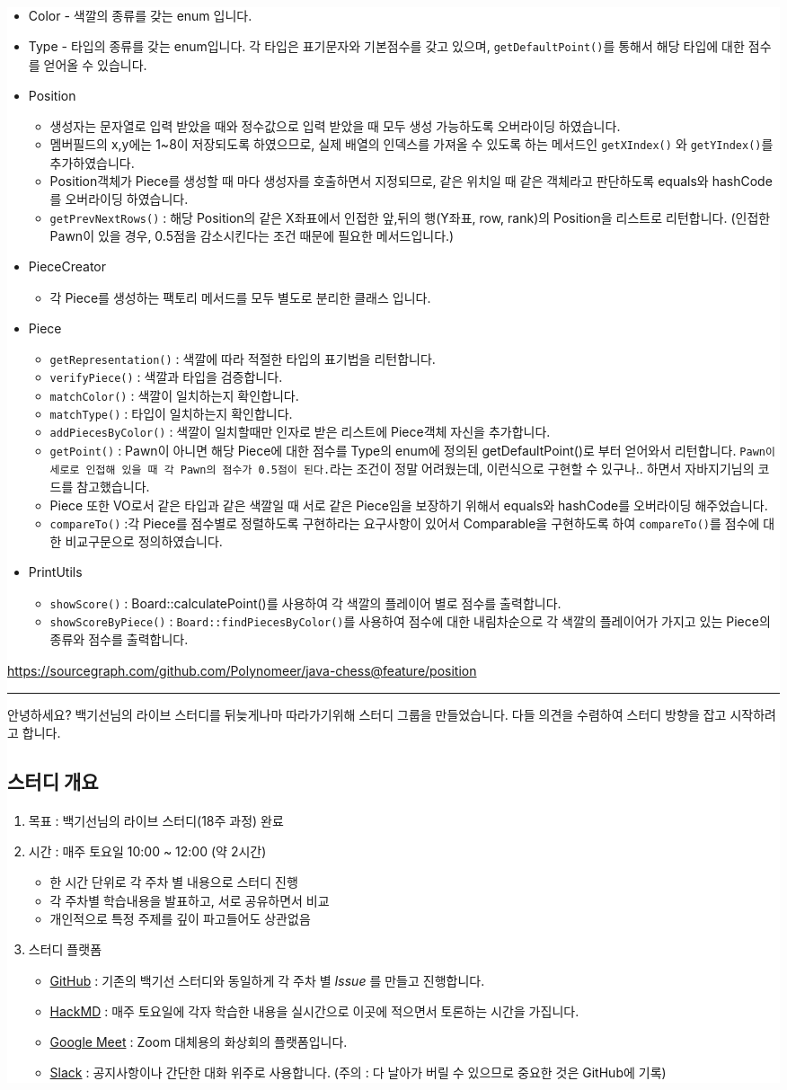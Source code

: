 - Color - 색깔의 종류를 갖는 enum 입니다.

- Type - 타입의 종류를 갖는 enum입니다. 각 타입은 표기문자와 기본점수를 갖고 있으며, `getDefaultPoint()`를 통해서 해당 타입에 대한 점수를 얻어올 수 있습니다.

- Position
  - 생성자는 문자열로 입력 받았을 때와 정수값으로 입력 받았을 때 모두 생성 가능하도록 오버라이딩 하였습니다.
  - 멤버필드의 x,y에는 1~8이 저장되도록 하였으므로, 실제 배열의 인덱스를 가져올 수 있도록 하는 메서드인 `getXIndex()` 와 `getYIndex()`를 추가하였습니다.
  - Position객체가 Piece를 생성할 때 마다 생성자를 호출하면서 지정되므로, 같은 위치일 때 같은 객체라고 판단하도록 equals와 hashCode를 오버라이딩 하였습니다.
  - `getPrevNextRows()` : 해당 Position의 같은 X좌표에서 인접한 앞,뒤의 행(Y좌표, row, rank)의 Position을 리스트로 리턴합니다. (인접한 Pawn이 있을 경우, 0.5점을 감소시킨다는 조건 때문에 필요한 메서드입니다.)

- PieceCreator
  - 각 Piece를 생성하는 팩토리 메서드를 모두 별도로 분리한 클래스 입니다.

- Piece
  - `getRepresentation()` : 색깔에 따라 적절한 타입의 표기법을 리턴합니다.
  - `verifyPiece()` : 색깔과 타입을 검증합니다.
  - `matchColor()` : 색깔이 일치하는지 확인합니다.
  - `matchType()` : 타입이 일치하는지 확인합니다.
  - `addPiecesByColor()` : 색깔이 일치할때만 인자로 받은 리스트에 Piece객체 자신을 추가합니다.
  - `getPoint()` : Pawn이 아니면 해당 Piece에 대한 점수를 Type의 enum에 정의된 getDefaultPoint()로 부터 얻어와서 리턴합니다. `Pawn이 세로로 인접해 있을 때 각 Pawn의 점수가 0.5점이 된다.`라는 조건이 정말 어려웠는데, 이런식으로 구현할 수 있구나.. 하면서 자바지기님의 코드를 참고했습니다.
  - Piece 또한 VO로서 같은 타입과 같은 색깔일 때 서로 같은 Piece임을 보장하기 위해서 equals와 hashCode를 오버라이딩 해주었습니다.
  - `compareTo()` :각 Piece를 점수별로 정렬하도록 구현하라는 요구사항이 있어서 Comparable을 구현하도록 하여 `compareTo()`를 점수에 대한 비교구문으로 정의하였습니다.

- PrintUtils
  - `showScore()` : Board::calculatePoint()를 사용하여 각 색깔의 플레이어 별로 점수를 출력합니다.
  - `showScoreByPiece()` : `Board::findPiecesByColor()`를 사용하여 점수에 대한 내림차순으로 각 색깔의 플레이어가 가지고 있는 Piece의 종류와 점수를 출력합니다.

https://sourcegraph.com/github.com/Polynomeer/java-chess@feature/position

---

안녕하세요? 백기선님의 라이브 스터디를 뒤늦게나마 따라가기위해 스터디 그룹을 만들었습니다. 다들 의견을 수렴하여 스터디 방향을 잡고 시작하려고 합니다.

## 스터디 개요

1. 목표 : 백기선님의 라이브 스터디(18주 과정) 완료

2. 시간 : 매주 토요일 10:00 ~ 12:00 (약 2시간)

   - 한 시간 단위로 각 주차 별 내용으로 스터디 진행
   - 각 주차별 학습내용을 발표하고, 서로 공유하면서 비교
   - 개인적으로 특정 주제를 깊이 파고들어도 상관없음

3. 스터디 플랫폼
   - [GitHub](https://github.com/study-whiteship/study-whiteship) : 기존의 백기선 스터디와 동일하게 각 주차 별 _Issue_ 를 만들고 진행합니다.

   - [HackMD](https://hackmd.io/) : 매주 토요일에 각자 학습한 내용을 실시간으로 이곳에 적으면서 토론하는 시간을 가집니다.
   - [Google Meet](https://meet.google.com/) : Zoom 대체용의 화상회의 플랫폼입니다.
   - [Slack](https://slack.com/) : 공지사항이나 간단한 대화 위주로 사용합니다. (주의 : 다 날아가 버릴 수 있으므로 중요한 것은 GitHub에 기록)
